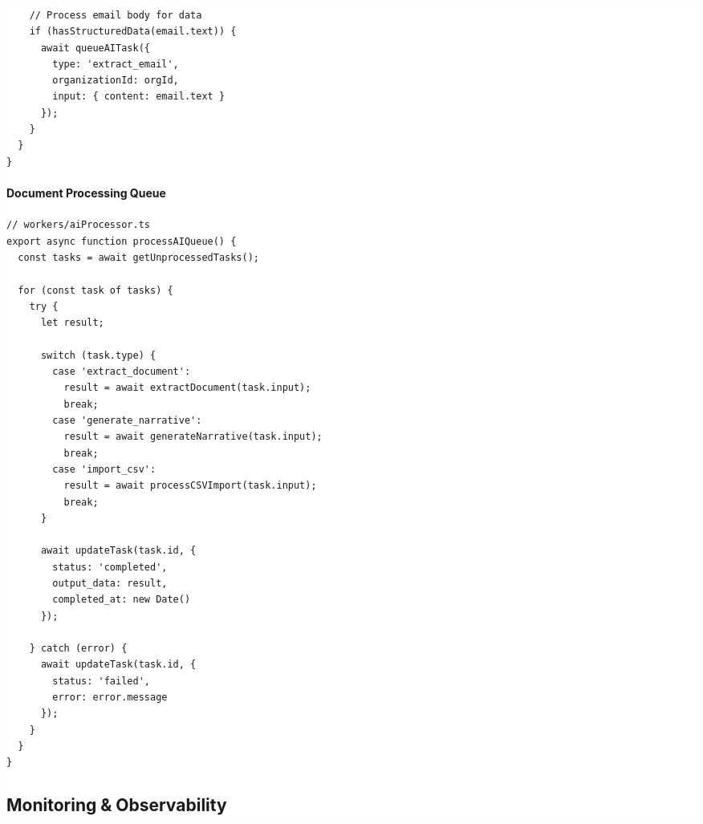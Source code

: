 ```tsx
    // Process email body for data
    if (hasStructuredData(email.text)) {
      await queueAITask({
        type: 'extract_email',
        organizationId: orgId,
        input: { content: email.text }
      });
    }
  }
}
```

#### Document Processing Queue

```tsx
// workers/aiProcessor.ts
export async function processAIQueue() {
  const tasks = await getUnprocessedTasks();

  for (const task of tasks) {
    try {
      let result;

      switch (task.type) {
        case 'extract_document':
          result = await extractDocument(task.input);
          break;
        case 'generate_narrative':
          result = await generateNarrative(task.input);
          break;
        case 'import_csv':
          result = await processCSVImport(task.input);
          break;
      }

      await updateTask(task.id, {
        status: 'completed',
        output_data: result,
        completed_at: new Date()
      });

    } catch (error) {
      await updateTask(task.id, {
        status: 'failed',
        error: error.message
      });
    }
  }
}
```

## Monitoring & Observability
